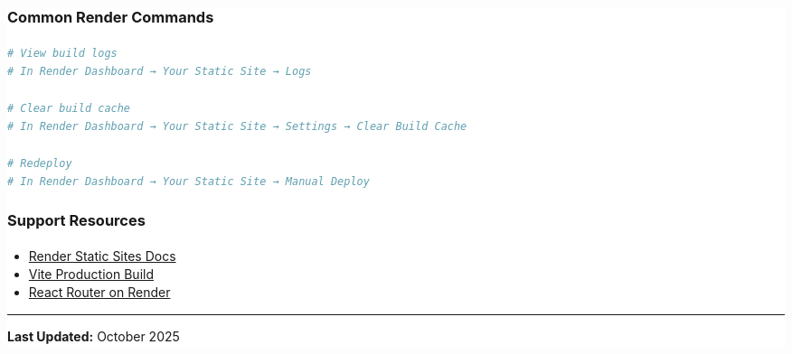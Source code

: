 ### Common Render Commands
```bash
# View build logs
# In Render Dashboard → Your Static Site → Logs

# Clear build cache
# In Render Dashboard → Your Static Site → Settings → Clear Build Cache

# Redeploy
# In Render Dashboard → Your Static Site → Manual Deploy
```

### Support Resources
- [Render Static Sites Docs](https://render.com/docs/static-sites)
- [Vite Production Build](https://vitejs.dev/guide/build.html)
- [React Router on Render](https://render.com/docs/deploy-react-router-spa)

---

**Last Updated:** October 2025

